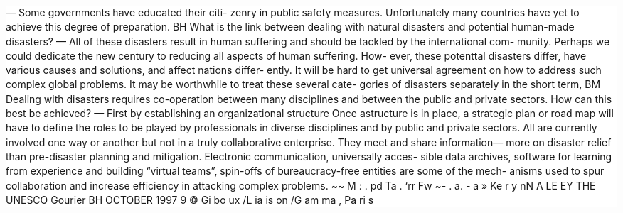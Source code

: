 — Some governments have educated their citi- 
zenry in public safety measures. Unfortunately 
many countries have yet to achieve this degree of 
preparation. 
BH What is the link between dealing with natural 
disasters and potential human-made disasters? 
— All of these disasters result in human suffering 
and should be tackled by the international com- 
munity. Perhaps we could dedicate the new century 
to reducing all aspects of human suffering. How- 
ever, these potenttal disasters differ, have various 
causes and solutions, and affect nations differ- 
ently. It will be hard to get universal agreement 
on how to address such complex global problems. 
It may be worthwhile to treat these several cate- 
gories of disasters separately in the short term, 
BM Dealing with disasters requires co-operation 
between many disciplines and between the 
public and private sectors. How can this best be 
achieved? 
— First by establishing an organizational structure 
Once astructure is in place, a strategic plan or road 
map will have to define the roles to be played by 
professionals in diverse disciplines and by public 
and private sectors. All are currently involved one 
way or another but not in a truly collaborative 
enterprise. They meet and share information— 
more on disaster relief than pre-disaster planning 
and mitigation. 
Electronic communication, universally acces- 
sible data archives, software for learning from 
experience and building “virtual teams”, spin-offs 
of bureaucracy-free entities are some of the mech- 
anisms used to spur collaboration and increase 
efficiency in attacking complex problems. ~~ M 
: . pd Ta . ‘rr Fw ~- . a. - a » Ke r y 
nN A LE EY 
THE UNESCO Gourier BH OCTOBER 1997 9 
© 
Gi
bo
ux
/L
ia
is
on
/G
am
ma
, 
Pa
ri
s  

